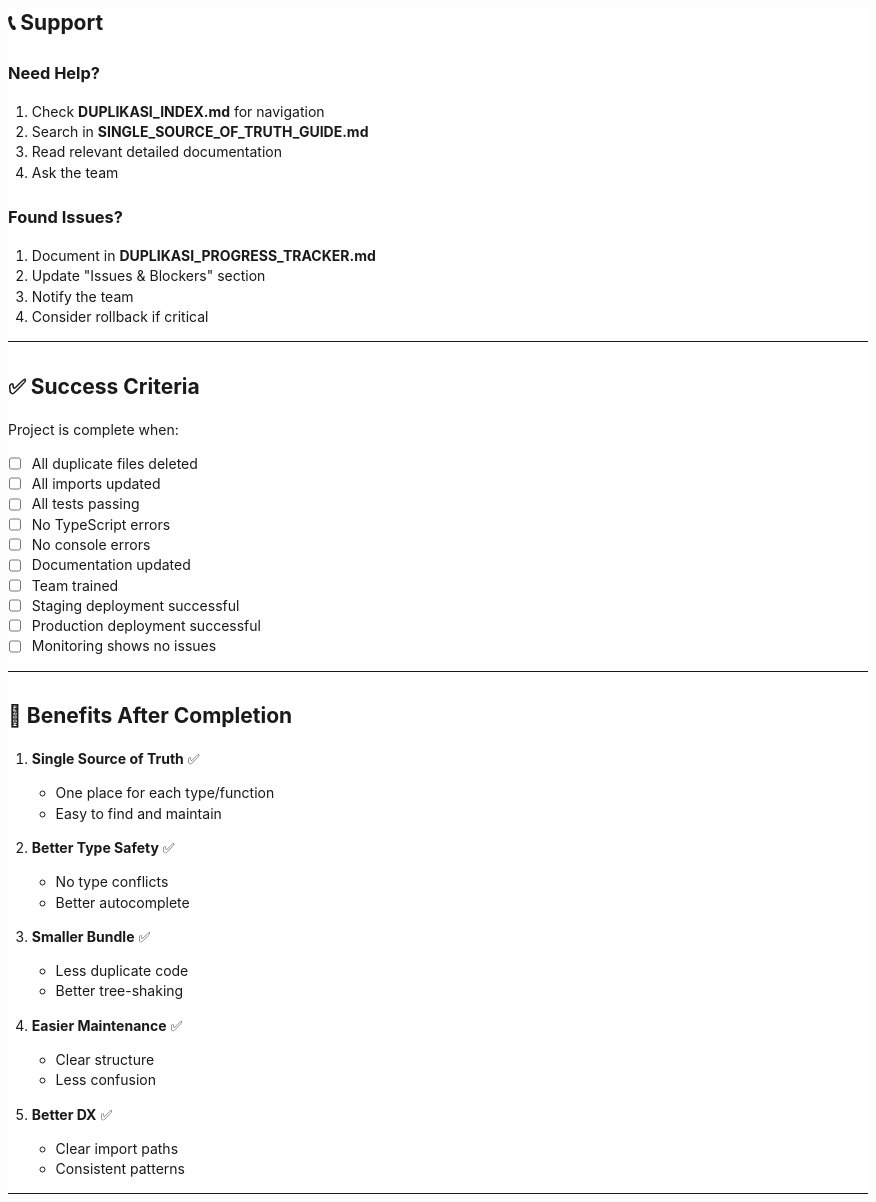 ## 📞 Support

### Need Help?
1. Check **DUPLIKASI_INDEX.md** for navigation
2. Search in **SINGLE_SOURCE_OF_TRUTH_GUIDE.md**
3. Read relevant detailed documentation
4. Ask the team

### Found Issues?
1. Document in **DUPLIKASI_PROGRESS_TRACKER.md**
2. Update "Issues & Blockers" section
3. Notify the team
4. Consider rollback if critical

---

## ✅ Success Criteria

Project is complete when:

- [ ] All duplicate files deleted
- [ ] All imports updated
- [ ] All tests passing
- [ ] No TypeScript errors
- [ ] No console errors
- [ ] Documentation updated
- [ ] Team trained
- [ ] Staging deployment successful
- [ ] Production deployment successful
- [ ] Monitoring shows no issues

---

## 🎉 Benefits After Completion

1. **Single Source of Truth** ✅
   - One place for each type/function
   - Easy to find and maintain

2. **Better Type Safety** ✅
   - No type conflicts
   - Better autocomplete

3. **Smaller Bundle** ✅
   - Less duplicate code
   - Better tree-shaking

4. **Easier Maintenance** ✅
   - Clear structure
   - Less confusion

5. **Better DX** ✅
   - Clear import paths
   - Consistent patterns

---